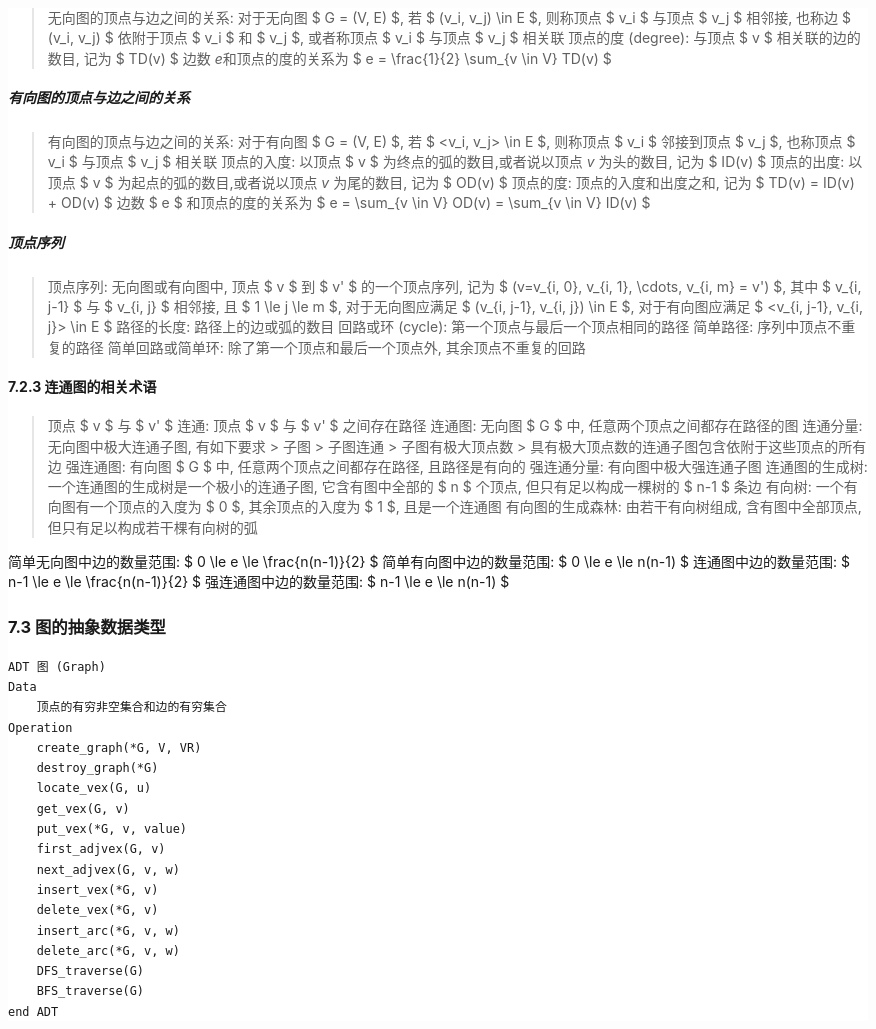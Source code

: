 > 无向图的顶点与边之间的关系: 对于无向图 $ G = (V, E) $, 若 $ (v_i, v_j) \in E $, 则称顶点 $ v_i $ 与顶点 $ v_j $ 相邻接, 也称边 $ (v_i, v_j) $ 依附于顶点 $ v_i $ 和 $ v_j $, 或者称顶点 $ v_i $ 与顶点 $ v_j $ 相关联
> 顶点的度 (degree): 与顶点 $ v $ 相关联的边的数目, 记为 $ TD(v) $
> 边数 $e$和顶点的度的关系为 $ e = \frac{1}{2} \sum_{v \in V} TD(v) $

##### 有向图的顶点与边之间的关系

> 有向图的顶点与边之间的关系: 对于有向图 $ G = (V, E) $, 若 $ <v_i, v_j> \in E $, 则称顶点 $ v_i $ 邻接到顶点 $ v_j $, 也称顶点 $ v_i $ 与顶点 $ v_j $ 相关联
> 顶点的入度: 以顶点 $ v $ 为终点的弧的数目,或者说以顶点 $v$ 为头的数目, 记为 $ ID(v) $
> 顶点的出度: 以顶点 $ v $ 为起点的弧的数目,或者说以顶点 $v$ 为尾的数目, 记为 $ OD(v) $
> 顶点的度: 顶点的入度和出度之和, 记为 $ TD(v) = ID(v) + OD(v) $
> 边数 $ e $ 和顶点的度的关系为 $ e = \sum_{v \in V} OD(v) = \sum_{v \in V} ID(v) $

##### 顶点序列

> 顶点序列: 无向图或有向图中, 顶点  $ v $ 到 $ v' $ 的一个顶点序列, 记为 $ (v=v_{i, 0}, v_{i, 1}, \cdots, v_{i, m} = v') $, 其中 $ v_{i, j-1} $ 与 $ v_{i, j} $ 相邻接, 且 $ 1 \le j \le m $, 对于无向图应满足 $ (v_{i, j-1}, v_{i, j}) \in E $, 对于有向图应满足 $ <v_{i, j-1}, v_{i, j}> \in E $
> 路径的长度: 路径上的边或弧的数目
> 回路或环 (cycle): 第一个顶点与最后一个顶点相同的路径
> 简单路径: 序列中顶点不重复的路径
> 简单回路或简单环: 除了第一个顶点和最后一个顶点外, 其余顶点不重复的回路

#### 7.2.3 连通图的相关术语

> 顶点 $ v $ 与 $ v' $ 连通: 顶点 $ v $ 与 $ v' $ 之间存在路径
> 连通图: 无向图 $ G $ 中, 任意两个顶点之间都存在路径的图
> 连通分量: 无向图中极大连通子图, 有如下要求
    > 子图
    > 子图连通
    > 子图有极大顶点数
    > 具有极大顶点数的连通子图包含依附于这些顶点的所有边
> 强连通图: 有向图 $ G $ 中, 任意两个顶点之间都存在路径, 且路径是有向的
> 强连通分量: 有向图中极大强连通子图
> 连通图的生成树: 一个连通图的生成树是一个极小的连通子图, 它含有图中全部的 $ n $ 个顶点, 但只有足以构成一棵树的 $ n-1 $ 条边
> 有向树: 一个有向图有一个顶点的入度为 $ 0 $, 其余顶点的入度为 $ 1 $, 且是一个连通图
> 有向图的生成森林: 由若干有向树组成, 含有图中全部顶点, 但只有足以构成若干棵有向树的弧

简单无向图中边的数量范围: $ 0 \le e \le \frac{n(n-1)}{2} $
简单有向图中边的数量范围: $ 0 \le e \le n(n-1) $
连通图中边的数量范围: $ n-1 \le e \le \frac{n(n-1)}{2} $
强连通图中边的数量范围: $ n-1 \le e \le n(n-1) $

### 7.3 图的抽象数据类型

```ADT
ADT 图 (Graph)
Data
    顶点的有穷非空集合和边的有穷集合
Operation
    create_graph(*G, V, VR)
    destroy_graph(*G)
    locate_vex(G, u)
    get_vex(G, v)
    put_vex(*G, v, value)
    first_adjvex(G, v)
    next_adjvex(G, v, w)
    insert_vex(*G, v)
    delete_vex(*G, v)
    insert_arc(*G, v, w)
    delete_arc(*G, v, w)
    DFS_traverse(G)
    BFS_traverse(G)
end ADT
```
